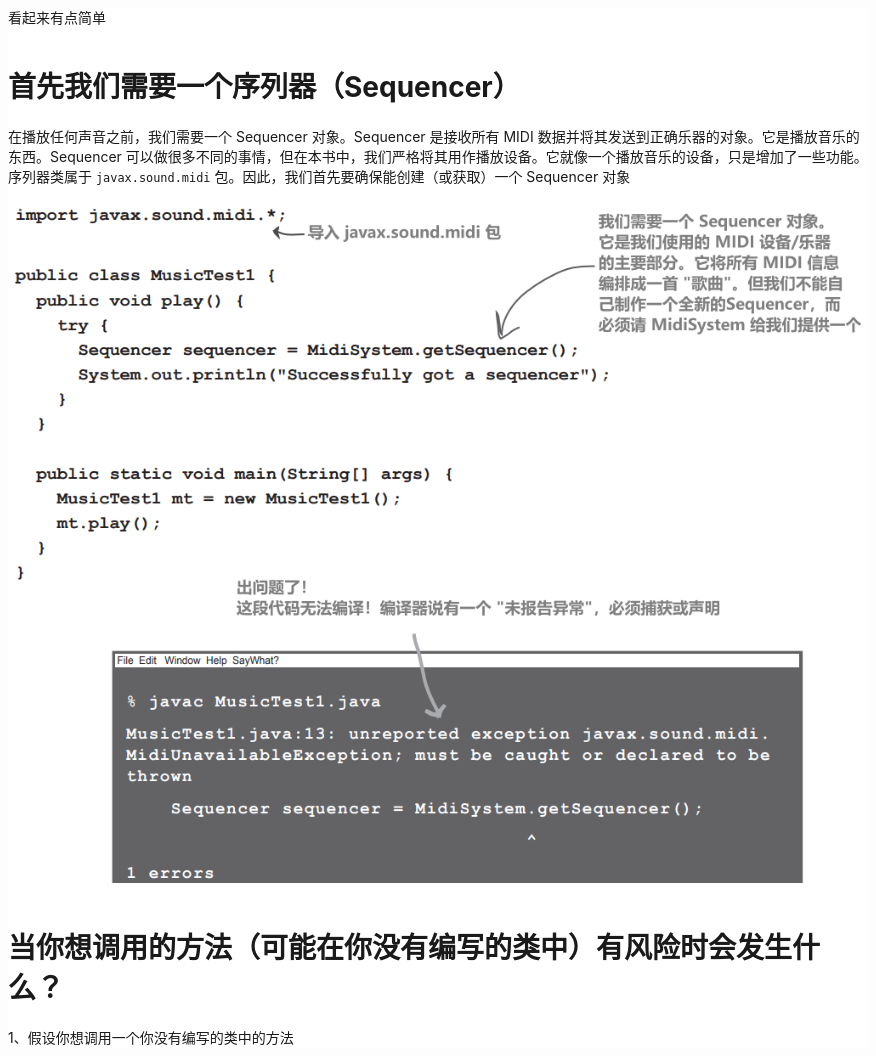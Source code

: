 看起来有点简单

# 首先我们需要一个序列器（Sequencer）

在播放任何声音之前，我们需要一个 Sequencer 对象。Sequencer 是接收所有 MIDI 数据并将其发送到正确乐器的对象。它是播放音乐的东西。Sequencer 可以做很多不同的事情，但在本书中，我们严格将其用作播放设备。它就像一个播放音乐的设备，只是增加了一些功能。序列器类属于 `javax.sound.midi` 包。因此，我们首先要确保能创建（或获取）一个 Sequencer 对象

![340](./javaimg/340.png)

# 当你想调用的方法（可能在你没有编写的类中）有风险时会发生什么？

1、假设你想调用一个你没有编写的类中的方法
